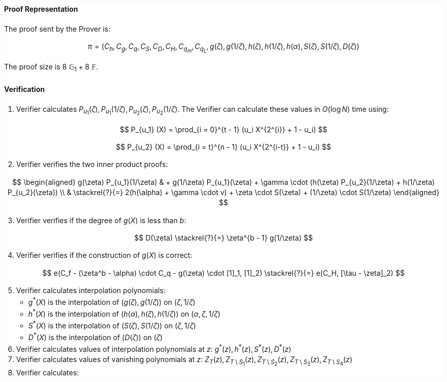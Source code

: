 #### Proof Representation

The proof sent by the Prover is:

$$
\pi = (C_h, C_g, C_q, C_S, C_D, C_H, C_{q_m}, C_{q_L}, g(\zeta), g(1/\zeta), h(\zeta), h(1/\zeta), h(\alpha), S(\zeta), S(1/\zeta), D(\zeta))
$$

The proof size is $8 ~ \mathbb{G}_1 + 8~ \mathbb{F}$.

#### Verification

1. Verifier calculates $P_{u_1}(\zeta), P_{u_1}(1/\zeta), P_{u_2}(\zeta), P_{u_2}(1/\zeta)$. The Verifier can calculate these values in $O(\log N)$ time using:

$$
P_{u_1} (X) = \prod_{i = 0}^{t - 1} (u_i X^{2^{i}} + 1 - u_i)
$$

$$
P_{u_2} (X) = \prod_{i = t}^{n - 1} (u_i X^{2^{i-t}} + 1 - u_i)
$$

2. Verifier verifies the two inner product proofs:

$$
\begin{aligned}
g(\zeta) P_{u_1}(1/\zeta) & + g(1/\zeta) P_{u_1}(\zeta) + \gamma \cdot (h(\zeta) P_{u_2}(1/\zeta) + h(1/\zeta) P_{u_2}(\zeta)) \\
& \stackrel{?}{=} 2(h(\alpha) + \gamma \cdot v) + \zeta \cdot S(\zeta) + (1/\zeta) \cdot S(1/\zeta)  
\end{aligned}
$$

3. Verifier verifies if the degree of $g(X)$ is less than $b$:

$$
D(\zeta) \stackrel{?}{=} \zeta^{b - 1} g(1/\zeta)
$$

4. Verifier verifies if the construction of $g(X)$ is correct:

$$
e(C_f - (\zeta^b - \alpha) \cdot C_q - g(\zeta) \cdot [1]_1, [1]_2) \stackrel{?}{=} e(C_H, [\tau - \zeta]_2)
$$

5. Verifier calculates interpolation polynomials:
   - $g^*(X)$ is the interpolation of $(g(\zeta), g(1/\zeta))$ on $(\zeta, 1/\zeta)$
   - $h^*(X)$ is the interpolation of $(h(\alpha), h(\zeta), h(1/\zeta))$ on $(\alpha, \zeta, 1/\zeta)$
   - $S^*(X)$ is the interpolation of $(S(\zeta), S(1/\zeta))$ on $(\zeta, 1/\zeta)$
   - $D^*(X)$ is the interpolation of $(D(\zeta))$ on $(\zeta)$
6. Verifier calculates values of interpolation polynomials at $z$: $g^*(z), h^*(z), S^*(z), D^*(z)$
7. Verifier calculates values of vanishing polynomials at $z$: $Z_T(z), Z_{T \setminus S_1}(z), Z_{T \setminus S_2}(z), Z_{T \setminus S_3}(z), Z_{T \setminus S_4}(z)$
8. Verifier calculates:
